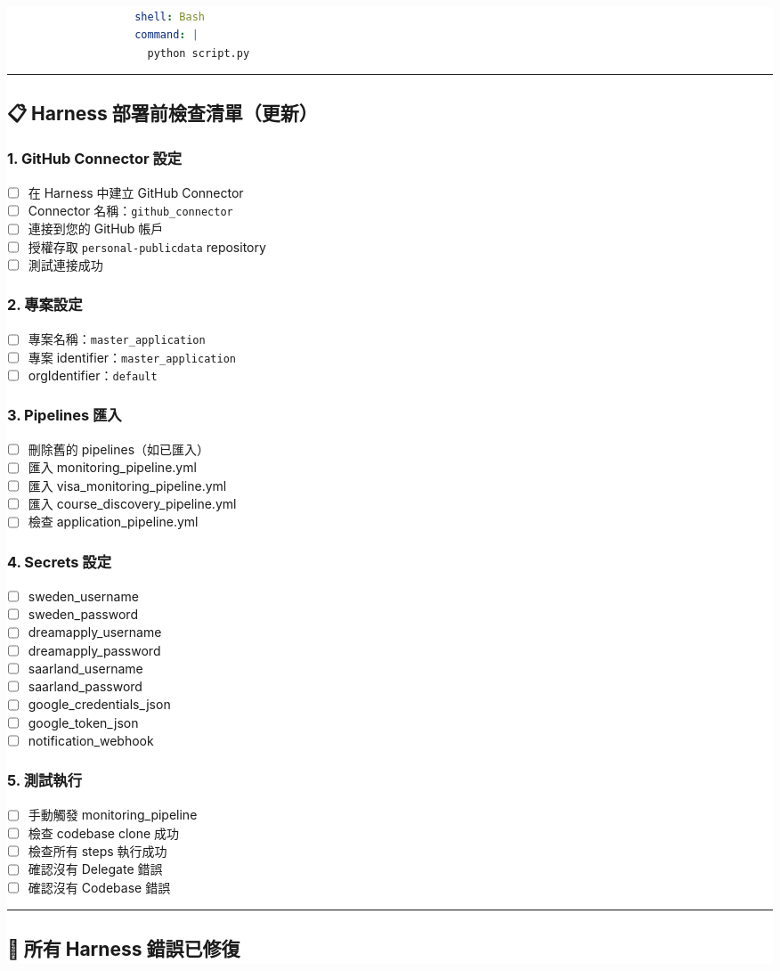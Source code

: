 ```yaml
                    shell: Bash
                    command: |
                      python script.py
```

---

## 📋 Harness 部署前檢查清單（更新）

### 1. GitHub Connector 設定
- [ ] 在 Harness 中建立 GitHub Connector
- [ ] Connector 名稱：`github_connector`
- [ ] 連接到您的 GitHub 帳戶
- [ ] 授權存取 `personal-publicdata` repository
- [ ] 測試連接成功

### 2. 專案設定
- [ ] 專案名稱：`master_application`
- [ ] 專案 identifier：`master_application`
- [ ] orgIdentifier：`default`

### 3. Pipelines 匯入
- [ ] 刪除舊的 pipelines（如已匯入）
- [ ] 匯入 monitoring_pipeline.yml
- [ ] 匯入 visa_monitoring_pipeline.yml
- [ ] 匯入 course_discovery_pipeline.yml
- [ ] 檢查 application_pipeline.yml

### 4. Secrets 設定
- [ ] sweden_username
- [ ] sweden_password
- [ ] dreamapply_username
- [ ] dreamapply_password
- [ ] saarland_username
- [ ] saarland_password
- [ ] google_credentials_json
- [ ] google_token_json
- [ ] notification_webhook

### 5. 測試執行
- [ ] 手動觸發 monitoring_pipeline
- [ ] 檢查 codebase clone 成功
- [ ] 檢查所有 steps 執行成功
- [ ] 確認沒有 Delegate 錯誤
- [ ] 確認沒有 Codebase 錯誤

---

## 🎉 所有 Harness 錯誤已修復

